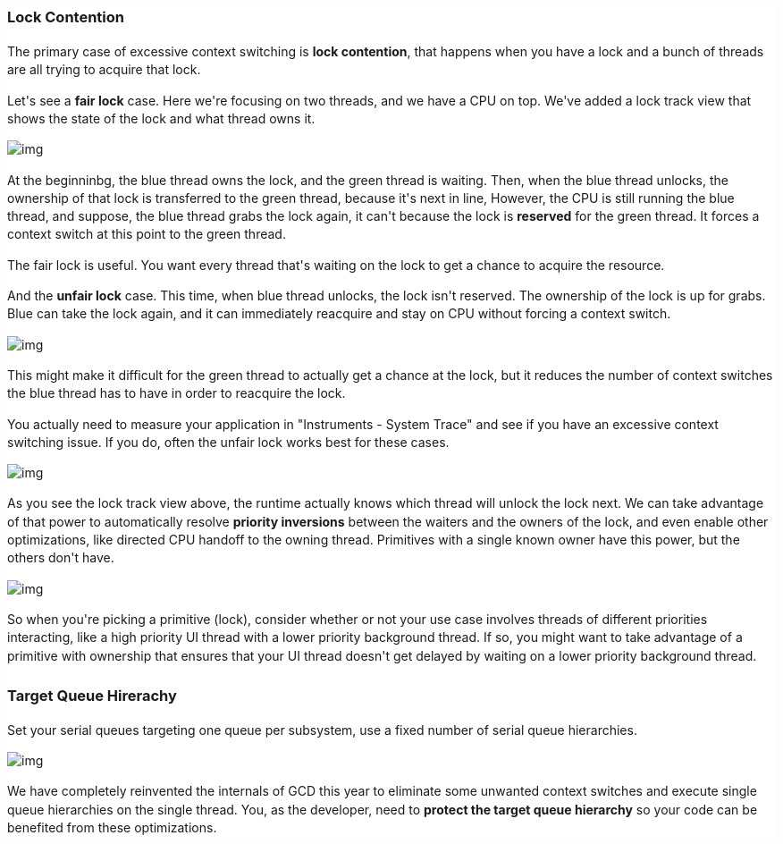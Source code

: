 ### Lock Contention

The primary case of excessive context switching is **lock contention**, that happens when you have a lock and a bunch of threads are all trying to acquire that lock.

Let's see a **fair lock** case. Here we're focusing on two threads, and we have a CPU on top. We've added a lock track view that shows the state of the lock and what thread owns it.

![img](/assets/images/d809255e-282d-440c-8394-eb16d795ccd0.png)

At the beginninbg, the blue thread owns the lock, and the green thread is waiting. Then, when the blue thread unlocks, the ownership of that lock is transferred to the green thread, because it's next in line, However, the CPU is still running the blue thread, and suppose, the blue thread grabs the lock again, it can't because the lock is **reserved** for the green thread. It forces a context switch at this point to the green thread.

The fair lock is useful. You want every thread that's waiting on the lock to get a chance to acquire the resource.

And the **unfair lock** case. This time, when blue thread unlocks, the lock isn't reserved. The ownership of the lock is up for grabs. Blue can take the lock again, and it can immediately reacquire and stay on CPU without forcing a context switch.

![img](/assets/images/7a56c617-f8d6-434f-983e-7cbac7cbb0bc.png)

This might make it difficult for the green thread to actually get a chance at the lock, but it reduces the number of context switches the blue thread has to have in order to reacquire the lock.

You actually need to measure your application in "Instruments - System Trace" and see if you have an excessive context switching issue. If you do, often the unfair lock works best for these cases.

![img](/assets/images/ba464317-1f0c-42e3-af18-ef5b84cc3982.png)

As you see the lock track view above, the runtime actually knows which thread will unlock the lock next. We can take advantage of that power to automatically resolve **priority inversions** between the waiters and the owners of the lock, and even enable other optimizations, like directed CPU handoff to the owning thread. Primitives with a single known owner have this power, but the others don't have.

![img](/assets/images/a07fb769-61e6-4059-b70d-6c4f62b700f7.png)

So when you're picking a primitive (lock), consider whether or not your use case involves threads of different priorities interacting, like a high priority UI thread with a lower priority background thread. If so, you might want to take advantage of a primitive with ownership that ensures that your UI thread doesn't get delayed by waiting on a lower priority background thread.

### Target Queue Hirerachy

Set your serial queues targeting one queue per subsystem, use a fixed number of serial queue hierarchies.

![img](/assets/images/1677795a-5cf6-4118-ac0e-d87439dbf510.png)

We have completely reinvented the internals of GCD this year to eliminate some unwanted context switches and execute single queue hierarchies on the single thread. You, as the developer, need to **protect the target queue hierarchy** so your code can be benefited from these optimizations.
